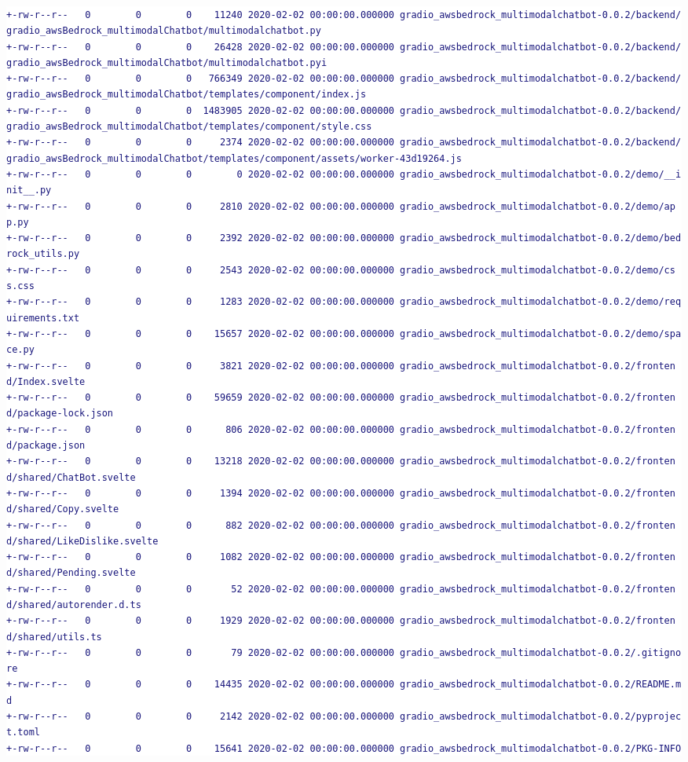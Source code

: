 ```diff
+-rw-r--r--   0        0        0    11240 2020-02-02 00:00:00.000000 gradio_awsbedrock_multimodalchatbot-0.0.2/backend/gradio_awsBedrock_multimodalChatbot/multimodalchatbot.py
+-rw-r--r--   0        0        0    26428 2020-02-02 00:00:00.000000 gradio_awsbedrock_multimodalchatbot-0.0.2/backend/gradio_awsBedrock_multimodalChatbot/multimodalchatbot.pyi
+-rw-r--r--   0        0        0   766349 2020-02-02 00:00:00.000000 gradio_awsbedrock_multimodalchatbot-0.0.2/backend/gradio_awsBedrock_multimodalChatbot/templates/component/index.js
+-rw-r--r--   0        0        0  1483905 2020-02-02 00:00:00.000000 gradio_awsbedrock_multimodalchatbot-0.0.2/backend/gradio_awsBedrock_multimodalChatbot/templates/component/style.css
+-rw-r--r--   0        0        0     2374 2020-02-02 00:00:00.000000 gradio_awsbedrock_multimodalchatbot-0.0.2/backend/gradio_awsBedrock_multimodalChatbot/templates/component/assets/worker-43d19264.js
+-rw-r--r--   0        0        0        0 2020-02-02 00:00:00.000000 gradio_awsbedrock_multimodalchatbot-0.0.2/demo/__init__.py
+-rw-r--r--   0        0        0     2810 2020-02-02 00:00:00.000000 gradio_awsbedrock_multimodalchatbot-0.0.2/demo/app.py
+-rw-r--r--   0        0        0     2392 2020-02-02 00:00:00.000000 gradio_awsbedrock_multimodalchatbot-0.0.2/demo/bedrock_utils.py
+-rw-r--r--   0        0        0     2543 2020-02-02 00:00:00.000000 gradio_awsbedrock_multimodalchatbot-0.0.2/demo/css.css
+-rw-r--r--   0        0        0     1283 2020-02-02 00:00:00.000000 gradio_awsbedrock_multimodalchatbot-0.0.2/demo/requirements.txt
+-rw-r--r--   0        0        0    15657 2020-02-02 00:00:00.000000 gradio_awsbedrock_multimodalchatbot-0.0.2/demo/space.py
+-rw-r--r--   0        0        0     3821 2020-02-02 00:00:00.000000 gradio_awsbedrock_multimodalchatbot-0.0.2/frontend/Index.svelte
+-rw-r--r--   0        0        0    59659 2020-02-02 00:00:00.000000 gradio_awsbedrock_multimodalchatbot-0.0.2/frontend/package-lock.json
+-rw-r--r--   0        0        0      806 2020-02-02 00:00:00.000000 gradio_awsbedrock_multimodalchatbot-0.0.2/frontend/package.json
+-rw-r--r--   0        0        0    13218 2020-02-02 00:00:00.000000 gradio_awsbedrock_multimodalchatbot-0.0.2/frontend/shared/ChatBot.svelte
+-rw-r--r--   0        0        0     1394 2020-02-02 00:00:00.000000 gradio_awsbedrock_multimodalchatbot-0.0.2/frontend/shared/Copy.svelte
+-rw-r--r--   0        0        0      882 2020-02-02 00:00:00.000000 gradio_awsbedrock_multimodalchatbot-0.0.2/frontend/shared/LikeDislike.svelte
+-rw-r--r--   0        0        0     1082 2020-02-02 00:00:00.000000 gradio_awsbedrock_multimodalchatbot-0.0.2/frontend/shared/Pending.svelte
+-rw-r--r--   0        0        0       52 2020-02-02 00:00:00.000000 gradio_awsbedrock_multimodalchatbot-0.0.2/frontend/shared/autorender.d.ts
+-rw-r--r--   0        0        0     1929 2020-02-02 00:00:00.000000 gradio_awsbedrock_multimodalchatbot-0.0.2/frontend/shared/utils.ts
+-rw-r--r--   0        0        0       79 2020-02-02 00:00:00.000000 gradio_awsbedrock_multimodalchatbot-0.0.2/.gitignore
+-rw-r--r--   0        0        0    14435 2020-02-02 00:00:00.000000 gradio_awsbedrock_multimodalchatbot-0.0.2/README.md
+-rw-r--r--   0        0        0     2142 2020-02-02 00:00:00.000000 gradio_awsbedrock_multimodalchatbot-0.0.2/pyproject.toml
+-rw-r--r--   0        0        0    15641 2020-02-02 00:00:00.000000 gradio_awsbedrock_multimodalchatbot-0.0.2/PKG-INFO
```
